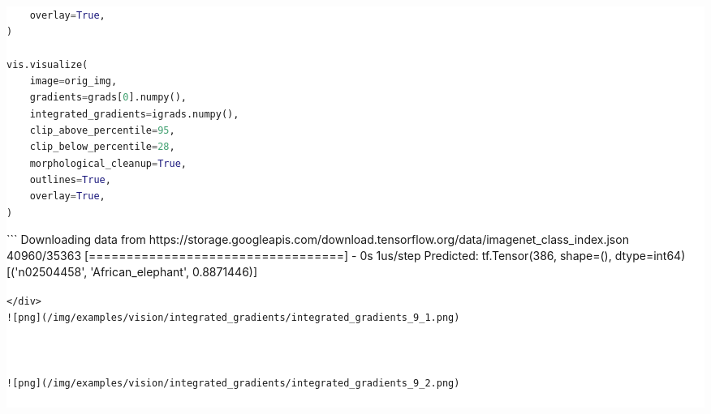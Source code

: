 ```python
    overlay=True,
)

vis.visualize(
    image=orig_img,
    gradients=grads[0].numpy(),
    integrated_gradients=igrads.numpy(),
    clip_above_percentile=95,
    clip_below_percentile=28,
    morphological_cleanup=True,
    outlines=True,
    overlay=True,
)

```

<div class="k-default-codeblock">
```
Downloading data from https://storage.googleapis.com/download.tensorflow.org/data/imagenet_class_index.json
40960/35363 [==================================] - 0s 1us/step
Predicted: tf.Tensor(386, shape=(), dtype=int64) [('n02504458', 'African_elephant', 0.8871446)]

```
</div>
![png](/img/examples/vision/integrated_gradients/integrated_gradients_9_1.png)



![png](/img/examples/vision/integrated_gradients/integrated_gradients_9_2.png)

